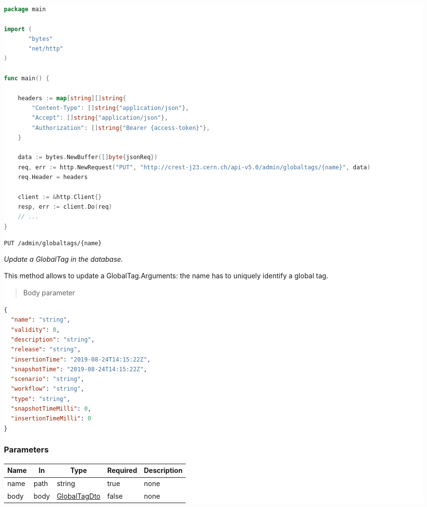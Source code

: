 ```go
package main

import (
       "bytes"
       "net/http"
)

func main() {

    headers := map[string][]string{
        "Content-Type": []string{"application/json"},
        "Accept": []string{"application/json"},
        "Authorization": []string{"Bearer {access-token}"},
    }

    data := bytes.NewBuffer([]byte{jsonReq})
    req, err := http.NewRequest("PUT", "http://crest-j23.cern.ch/api-v5.0/admin/globaltags/{name}", data)
    req.Header = headers

    client := &http.Client{}
    resp, err := client.Do(req)
    // ...
}

```

`PUT /admin/globaltags/{name}`

*Update a GlobalTag in the database.*

This method allows to update a GlobalTag.Arguments: the name has to uniquely identify a global tag.

> Body parameter

```json
{
  "name": "string",
  "validity": 0,
  "description": "string",
  "release": "string",
  "insertionTime": "2019-08-24T14:15:22Z",
  "snapshotTime": "2019-08-24T14:15:22Z",
  "scenario": "string",
  "workflow": "string",
  "type": "string",
  "snapshotTimeMilli": 0,
  "insertionTimeMilli": 0
}
```

<h3 id="updateglobaltag-parameters">Parameters</h3>

|Name|In|Type|Required|Description|
|---|---|---|---|---|
|name|path|string|true|none|
|body|body|[GlobalTagDto](#schemaglobaltagdto)|false|none|
